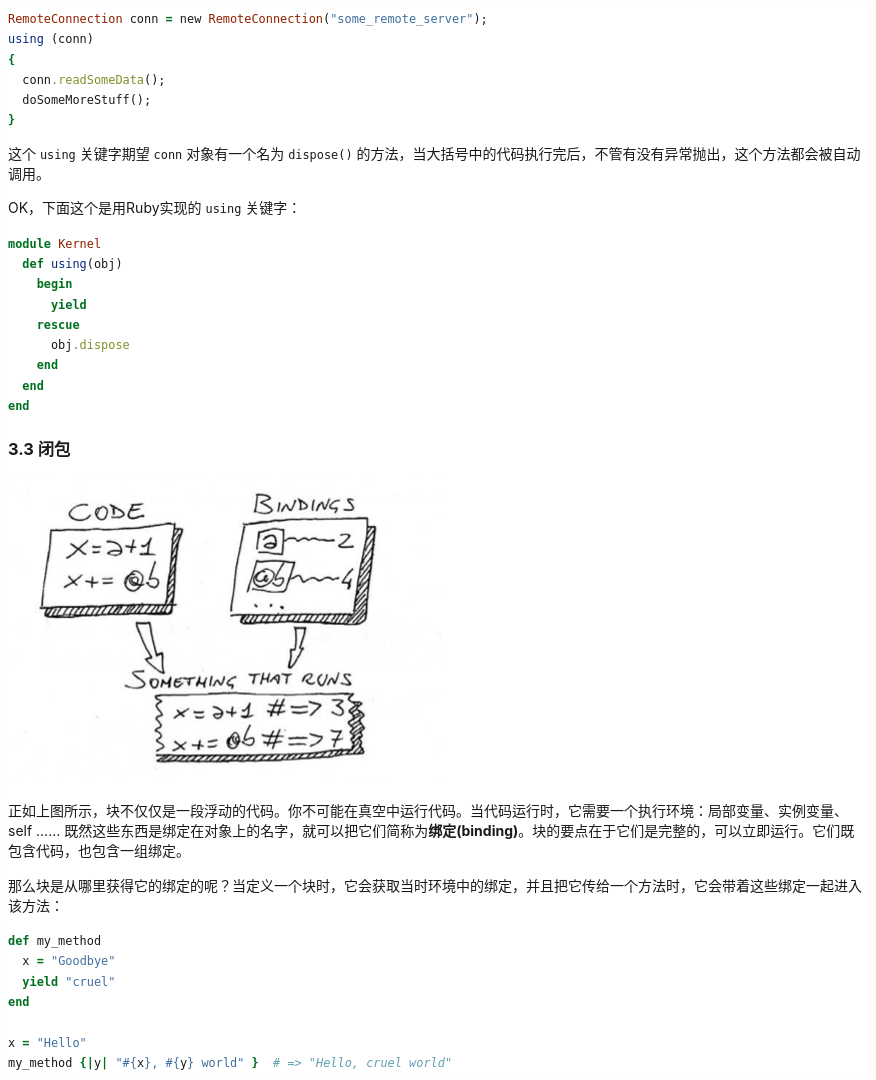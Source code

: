 ```ruby
RemoteConnection conn = new RemoteConnection("some_remote_server");
using (conn)
{
  conn.readSomeData();
  doSomeMoreStuff();
}
```

这个 `using` 关键字期望 `conn` 对象有一个名为 `dispose()` 的方法，当大括号中的代码执行完后，不管有没有异常抛出，这个方法都会被自动调用。

OK，下面这个是用Ruby实现的 `using` 关键字：

```ruby
module Kernel
  def using(obj)
    begin
      yield
    rescue
      obj.dispose
    end 
  end
end
```

### 3.3 闭包


![binding.png](./2013-10-03-the-ruby-metaprogramming-in-the-dry/2.png)

正如上图所示，块不仅仅是一段浮动的代码。你不可能在真空中运行代码。当代码运行时，它需要一个执行环境：局部变量、实例变量、self …… 既然这些东西是绑定在对象上的名字，就可以把它们简称为**绑定(binding)**。块的要点在于它们是完整的，可以立即运行。它们既包含代码，也包含一组绑定。

那么块是从哪里获得它的绑定的呢？当定义一个块时，它会获取当时环境中的绑定，并且把它传给一个方法时，它会带着这些绑定一起进入该方法：

```ruby
def my_method
  x = "Goodbye"
  yield "cruel"
end

x = "Hello"
my_method {|y| "#{x}, #{y} world" }  # => "Hello, cruel world"
```
